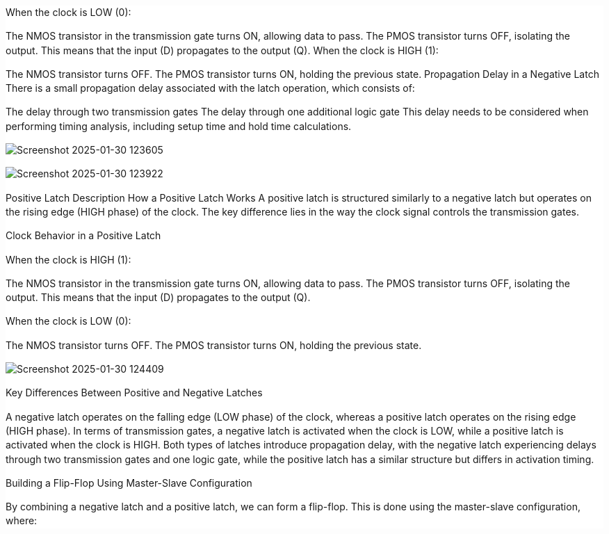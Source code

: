 When the clock is LOW (0):

The NMOS transistor in the transmission gate turns ON, allowing data to pass.
The PMOS transistor turns OFF, isolating the output.
This means that the input (D) propagates to the output (Q).
When the clock is HIGH (1):

The NMOS transistor turns OFF.
The PMOS transistor turns ON, holding the previous state.
Propagation Delay in a Negative Latch
There is a small propagation delay associated with the latch operation, which consists of:

The delay through two transmission gates
The delay through one additional logic gate
This delay needs to be considered when performing timing analysis, including setup time and hold time calculations.


![Screenshot 2025-01-30 123605](https://github.com/user-attachments/assets/347de8af-f5c3-4149-b7e2-de5783b247e7)


![Screenshot 2025-01-30 123922](https://github.com/user-attachments/assets/c8db542f-20da-4c77-b900-89a8185e0f54)


Positive Latch Description
How a Positive Latch Works
A positive latch is structured similarly to a negative latch but operates on the rising edge (HIGH phase) of the clock. The key difference lies in the way the clock signal controls the transmission gates.

Clock Behavior in a Positive Latch

When the clock is HIGH (1):

The NMOS transistor in the transmission gate turns ON, allowing data to pass.
The PMOS transistor turns OFF, isolating the output.
This means that the input (D) propagates to the output (Q).

When the clock is LOW (0):

The NMOS transistor turns OFF.
The PMOS transistor turns ON, holding the previous state.

![Screenshot 2025-01-30 124409](https://github.com/user-attachments/assets/fec0735b-149e-408f-9f38-9f39b01cc6aa)

Key Differences Between Positive and Negative Latches

A negative latch operates on the falling edge (LOW phase) of the clock, whereas a positive latch operates on the rising edge (HIGH phase). In terms of transmission gates, a negative latch is activated when the clock is LOW, while a positive latch is activated when the clock is HIGH. Both types of latches introduce propagation delay, with the negative latch experiencing delays through two transmission gates and one logic gate, while the positive latch has a similar structure but differs in activation timing.

Building a Flip-Flop Using Master-Slave Configuration

By combining a negative latch and a positive latch, we can form a flip-flop. This is done using the master-slave configuration, where:
